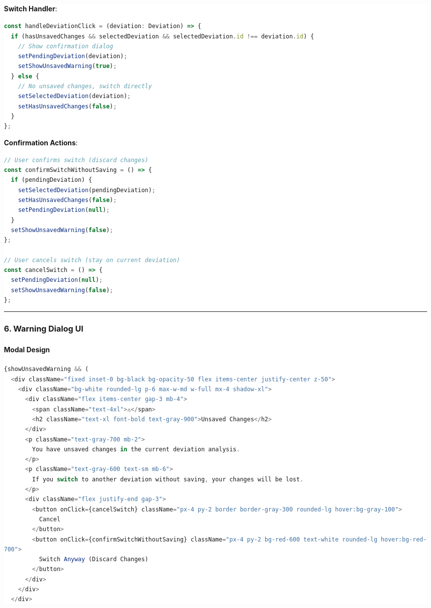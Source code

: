 **Switch Handler**:
```typescript
const handleDeviationClick = (deviation: Deviation) => {
  if (hasUnsavedChanges && selectedDeviation && selectedDeviation.id !== deviation.id) {
    // Show confirmation dialog
    setPendingDeviation(deviation);
    setShowUnsavedWarning(true);
  } else {
    // No unsaved changes, switch directly
    setSelectedDeviation(deviation);
    setHasUnsavedChanges(false);
  }
};
```

**Confirmation Actions**:
```typescript
// User confirms switch (discard changes)
const confirmSwitchWithoutSaving = () => {
  if (pendingDeviation) {
    setSelectedDeviation(pendingDeviation);
    setHasUnsavedChanges(false);
    setPendingDeviation(null);
  }
  setShowUnsavedWarning(false);
};

// User cancels switch (stay on current deviation)
const cancelSwitch = () => {
  setPendingDeviation(null);
  setShowUnsavedWarning(false);
};
```

---

### 6. Warning Dialog UI

#### Modal Design
```typescript
{showUnsavedWarning && (
  <div className="fixed inset-0 bg-black bg-opacity-50 flex items-center justify-center z-50">
    <div className="bg-white rounded-lg p-6 max-w-md w-full mx-4 shadow-xl">
      <div className="flex items-center gap-3 mb-4">
        <span className="text-4xl">⚠️</span>
        <h2 className="text-xl font-bold text-gray-900">Unsaved Changes</h2>
      </div>
      <p className="text-gray-700 mb-2">
        You have unsaved changes in the current deviation analysis.
      </p>
      <p className="text-gray-600 text-sm mb-6">
        If you switch to another deviation without saving, your changes will be lost.
      </p>
      <div className="flex justify-end gap-3">
        <button onClick={cancelSwitch} className="px-4 py-2 border border-gray-300 rounded-lg hover:bg-gray-100">
          Cancel
        </button>
        <button onClick={confirmSwitchWithoutSaving} className="px-4 py-2 bg-red-600 text-white rounded-lg hover:bg-red-700">
          Switch Anyway (Discard Changes)
        </button>
      </div>
    </div>
  </div>
```